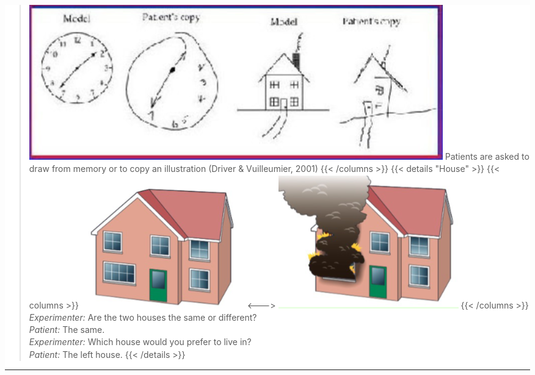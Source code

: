 >![](/docs/cogsci-c100/perception/drawing.png)
> Patients are asked to draw from memory or to copy an illustration (Driver & Vuilleumier, 2001)
{{< /columns >}}
    {{< details "House" >}}
{{< columns >}}
![](/docs/cogsci-c100/perception/house0.png)
<--->
![](/docs/cogsci-c100/perception/house1.png)
{{< /columns >}}
> _Experimenter:_ Are the two houses the same or different?<br>
> _Patient:_ The same.<br>
> _Experimenter:_ Which house would you prefer to live in?<br>
> _Patient:_ The left house.
{{< /details >}}
---
